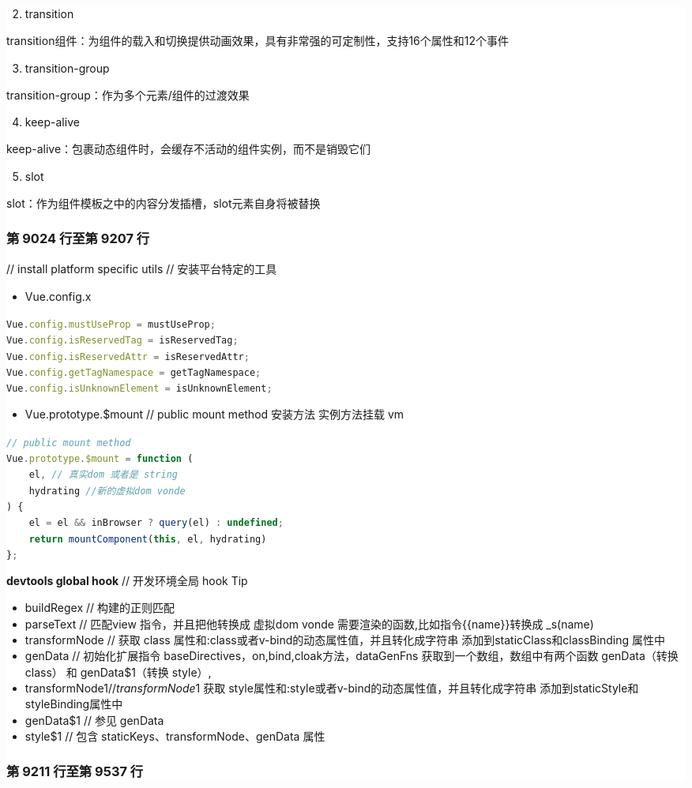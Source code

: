 2.  transition

transition组件：为组件的载入和切换提供动画效果，具有非常强的可定制性，支持16个属性和12个事件

3.  transition-group

transition-group：作为多个元素/组件的过渡效果

4.  keep-alive

keep-alive：包裹动态组件时，会缓存不活动的组件实例，而不是销毁它们

5.  slot

slot：作为组件模板之中的内容分发插槽，slot元素自身将被替换

### 第 9024 行至第 9207 行

// install platform specific utils // 安装平台特定的工具

*   Vue.config.x

```javascript
Vue.config.mustUseProp = mustUseProp;
Vue.config.isReservedTag = isReservedTag;
Vue.config.isReservedAttr = isReservedAttr;
Vue.config.getTagNamespace = getTagNamespace;
Vue.config.isUnknownElement = isUnknownElement;

```

*   Vue.prototype.$mount // public mount method 安装方法 实例方法挂载 vm

```javascript
// public mount method
Vue.prototype.$mount = function (
    el, // 真实dom 或者是 string
    hydrating //新的虚拟dom vonde
) {
    el = el && inBrowser ? query(el) : undefined;
    return mountComponent(this, el, hydrating)
};

```

**devtools global hook** // 开发环境全局 hook Tip

*   buildRegex // 构建的正则匹配
*   parseText // 匹配view 指令，并且把他转换成 虚拟dom vonde 需要渲染的函数,比如指令{{name}}转换成 \_s(name)
*   transformNode // 获取 class 属性和:class或者v-bind的动态属性值，并且转化成字符串 添加到staticClass和classBinding 属性中
*   genData // 初始化扩展指令 baseDirectives，on,bind,cloak方法，dataGenFns 获取到一个数组，数组中有两个函数 genData（转换 class） 和 genData$1（转换 style）,
*   transformNode$1 // transformNode$1 获取 style属性和:style或者v-bind的动态属性值，并且转化成字符串 添加到staticStyle和styleBinding属性中
*   genData$1 // 参见 genData
*   style$1 // 包含 staticKeys、transformNode、genData 属性

### 第 9211 行至第 9537 行
